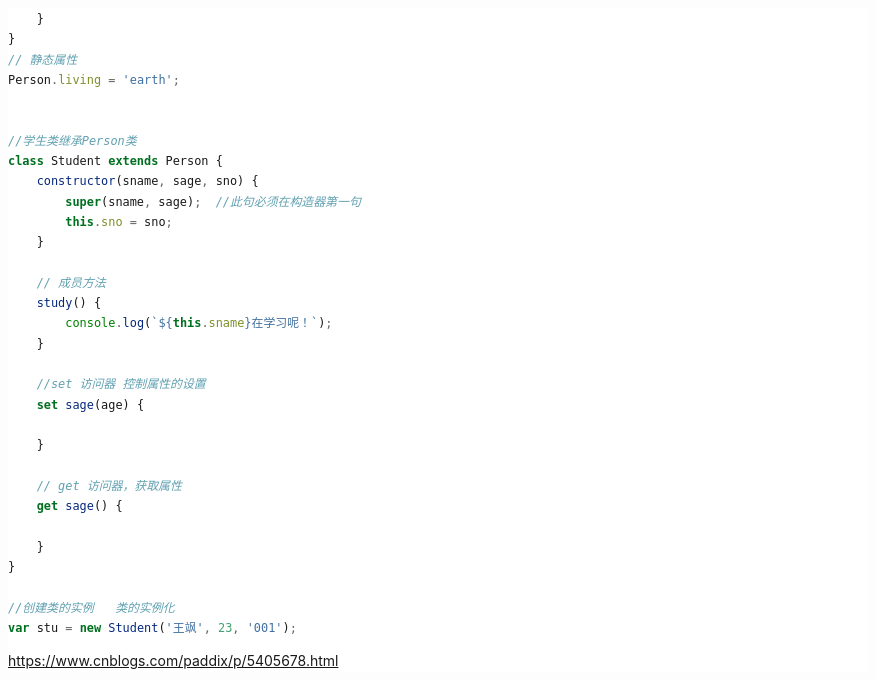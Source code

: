 ```js
    }
}
// 静态属性
Person.living = 'earth';


//学生类继承Person类
class Student extends Person {
    constructor(sname, sage, sno) {
        super(sname, sage);  //此句必须在构造器第一句
        this.sno = sno;
    }

    // 成员方法
    study() {
        console.log(`${this.sname}在学习呢！`);
    }
    
    //set 访问器 控制属性的设置
    set sage(age) {
       
    }

    // get 访问器，获取属性
    get sage() {
        
    }
}

//创建类的实例   类的实例化
var stu = new Student('王飒', 23, '001');
```


https://www.cnblogs.com/paddix/p/5405678.html